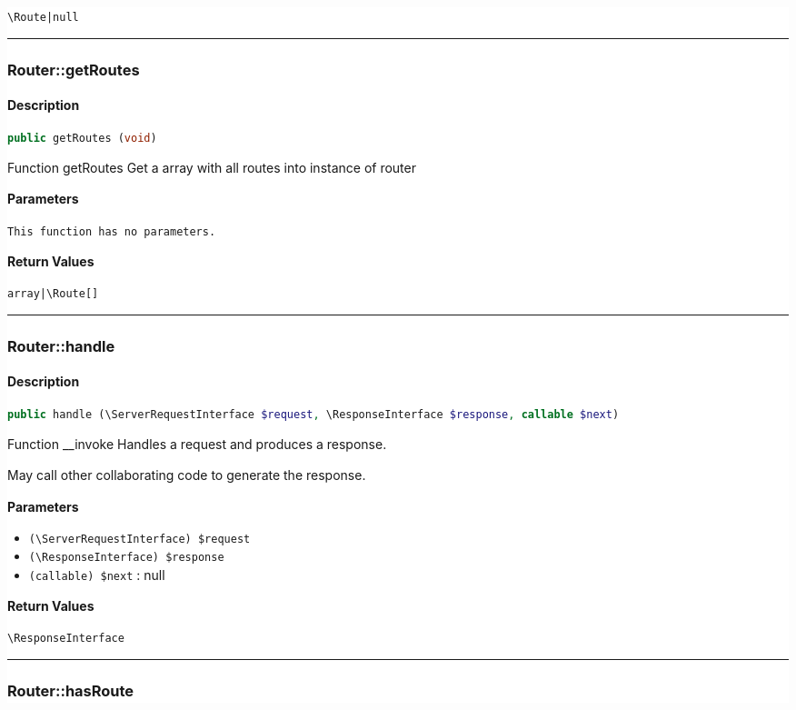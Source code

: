 `\Route|null`




<hr />


### Router::getRoutes  

**Description**

```php
public getRoutes (void)
```

Function getRoutes
Get a array with all routes into instance of router 

 

**Parameters**

`This function has no parameters.`

**Return Values**

`array|\Route[]`




<hr />


### Router::handle  

**Description**

```php
public handle (\ServerRequestInterface $request, \ResponseInterface $response, callable $next)
```

Function __invoke
Handles a request and produces a response. 

May call other collaborating code to generate the response. 

**Parameters**

* `(\ServerRequestInterface) $request`
* `(\ResponseInterface) $response`
* `(callable) $next`
: null  

**Return Values**

`\ResponseInterface`




<hr />


### Router::hasRoute  

